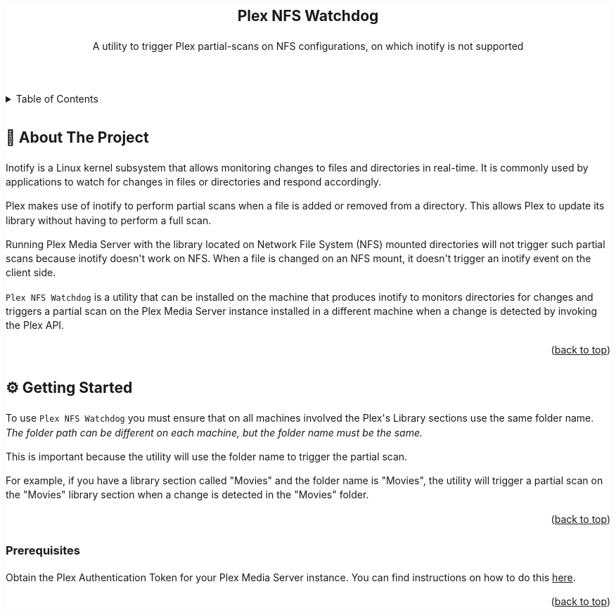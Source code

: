   <h2 align="center">Plex NFS Watchdog</h2>
  
  <p align="center">
      A utility to trigger Plex partial-scans on NFS configurations, on which inotify is not supported
  </p>
  
  <br />
  <br />
</div>



<details><summary>Table of Contents</summary></details>



## :book: About The Project

Inotify is a Linux kernel subsystem that allows monitoring changes to files and directories in real-time. It is commonly used by applications to watch for changes in files or directories and respond accordingly.

Plex makes use of inotify to perform partial scans when a file is added or removed from a directory. This allows Plex to update its library without having to perform a full scan.

Running Plex Media Server with the library located on Network File System (NFS) mounted directories will not trigger such partial scans because inotify doesn't work on NFS. When a file is changed on an NFS mount, it doesn't trigger an inotify event on the client side.

`Plex NFS Watchdog` is a utility that can be installed on the machine that produces inotify to monitors directories for changes and triggers a partial scan on the Plex Media Server instance installed in a different machine when a change is detected by invoking the Plex API.

<p align="right">(<a href="#readme-top">back to top</a>)</p>



## :gear: Getting Started

To use `Plex NFS Watchdog` you must ensure that on all machines involved the Plex's Library sections use the same folder name. _The folder path can be different on each machine, but the folder name must be the same._

This is important because the utility will use the folder name to trigger the partial scan.

For example, if you have a library section called "Movies" and the folder name is "Movies", the utility will trigger a partial scan on the "Movies" library section when a change is detected in the "Movies" folder.


<p align="right">(<a href="#readme-top">back to top</a>)</p>

### Prerequisites

Obtain the Plex Authentication Token for your Plex Media Server instance. You can find instructions on how to do this [here](https://support.plex.tv/articles/204059436-finding-an-authentication-token-x-plex-token/).

<p align="right">(<a href="#readme-top">back to top</a>)</p>
